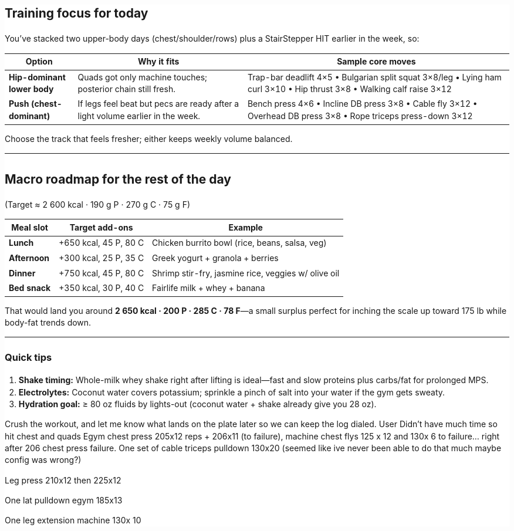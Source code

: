 
## Training focus for today

You’ve stacked two upper-body days (chest/shoulder/rows) plus a StairStepper HIT earlier in the week, so:

| Option | Why it fits | Sample core moves |
|---|---|---|
| **Hip-dominant lower body** | Quads got only machine touches; posterior chain still fresh. | Trap-bar deadlift 4×5 • Bulgarian split squat 3×8/leg • Lying ham curl 3×10 • Hip thrust 3×8 • Walking calf raise 3×12 |
| **Push (chest-dominant)** | If legs feel beat but pecs are ready after a light volume earlier in the week. | Bench press 4×6 • Incline DB press 3×8 • Cable fly 3×12 • Overhead DB press 3×8 • Rope triceps press-down 3×12 |

Choose the track that feels fresher; either keeps weekly volume balanced.

---

## Macro roadmap for the rest of the day  
(Target ≈ 2 600 kcal · 190 g P · 270 g C · 75 g F)

| Meal slot | Target add-ons | Example |
|---|---|---|
| **Lunch** | +650 kcal, 45 P, 80 C | Chicken burrito bowl (rice, beans, salsa, veg) |
| **Afternoon** | +300 kcal, 25 P, 35 C | Greek yogurt + granola + berries |
| **Dinner** | +750 kcal, 45 P, 80 C | Shrimp stir-fry, jasmine rice, veggies w/ olive oil |
| **Bed snack** | +350 kcal, 30 P, 40 C | Fairlife milk + whey + banana |

That would land you around **2 650 kcal · 200 P · 285 C · 78 F**—a small surplus perfect for inching the scale up toward 175 lb while body-fat trends down.

---

### Quick tips

1. **Shake timing:** Whole-milk whey shake right after lifting is ideal—fast and slow proteins plus carbs/fat for prolonged MPS.  
2. **Electrolytes:** Coconut water covers potassium; sprinkle a pinch of salt into your water if the gym gets sweaty.  
3. **Hydration goal:** ≥ 80 oz fluids by lights-out (coconut water + shake already give you 28 oz).  

Crush the workout, and let me know what lands on the plate later so we can keep the log dialed.
User
Didn’t have much time so hit chest and quads 
Egym chest press 205x12 reps + 206x11 (to failure), machine chest flys 125 x 12 and 130x 6 to failure… right after 206 chest press failure.  One set of cable triceps pulldown 130x20 (seemed like ive never been able to do that much maybe config was wrong?)

Leg press 210x12 then 225x12

One lat pulldown egym 185x13

One leg extension machine 130x 10
